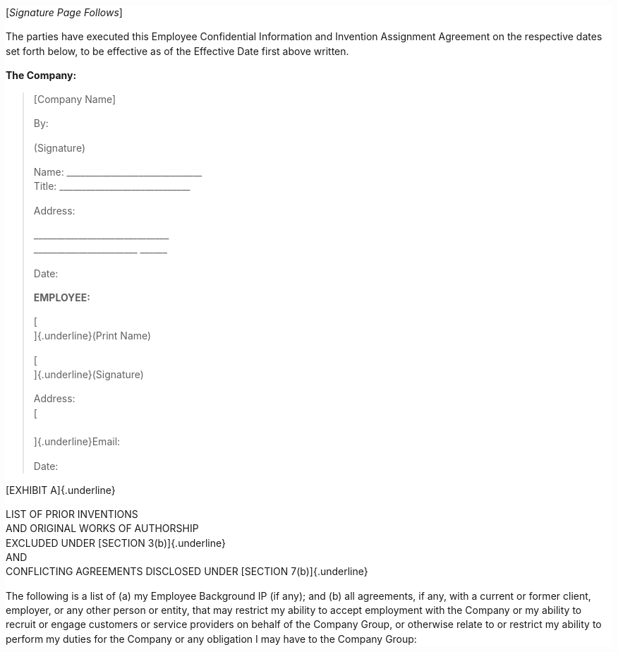 \[*Signature Page Follows*\]

The parties have executed this Employee Confidential Information and
Invention Assignment Agreement on the respective dates set forth below,
to be effective as of the Effective Date first above written.

**The Company:**

> \[Company Name\]
>
> By:
>
> (Signature)
>
> Name: \_\_\_\_\_\_\_\_\_\_\_\_\_\_\_\_\_\_\_\_\_\_\_\_\_\_\_\_\_\_\
> Title: \_\_\_\_\_\_\_\_\_\_\_\_\_\_\_\_\_\_\_\_\_\_\_\_\_\_\_\_\_
>
> Address:
>
> \_\_\_\_\_\_\_\_\_\_\_\_\_\_\_\_\_\_\_\_\_\_\_\_\_\_\_\_\_\_\
> \_\_\_\_\_\_\_\_\_\_\_\_\_\_\_\_\_\_\_\_\_\_\_ \_\_\_\_\_\_
>
> Date:
>
> **EMPLOYEE:**
>
> [\
> ]{.underline}(Print Name)
>
> [\
> ]{.underline}(Signature)
>
> Address:\
> [\
> \
> ]{.underline}Email:
>
> Date:

[EXHIBIT A]{.underline}

LIST OF PRIOR INVENTIONS\
AND ORIGINAL WORKS OF AUTHORSHIP\
EXCLUDED UNDER [SECTION 3(b)]{.underline}\
AND\
CONFLICTING AGREEMENTS DISCLOSED UNDER [SECTION 7(b)]{.underline}

The following is a list of (a) my Employee Background IP (if any); and
(b) all agreements, if any, with a current or former client, employer,
or any other person or entity, that may restrict my ability to accept
employment with the Company or my ability to recruit or engage customers
or service providers on behalf of the Company Group, or otherwise relate
to or restrict my ability to perform my duties for the Company or any
obligation I may have to the Company Group:


[^1]: **NTD**: Though similar in most respects, contractors will have
[^2]: **NTD**: This definition should be expanded if employees will
[^3]: **NTD**: For purposes of clarity, this should not be signed at the
